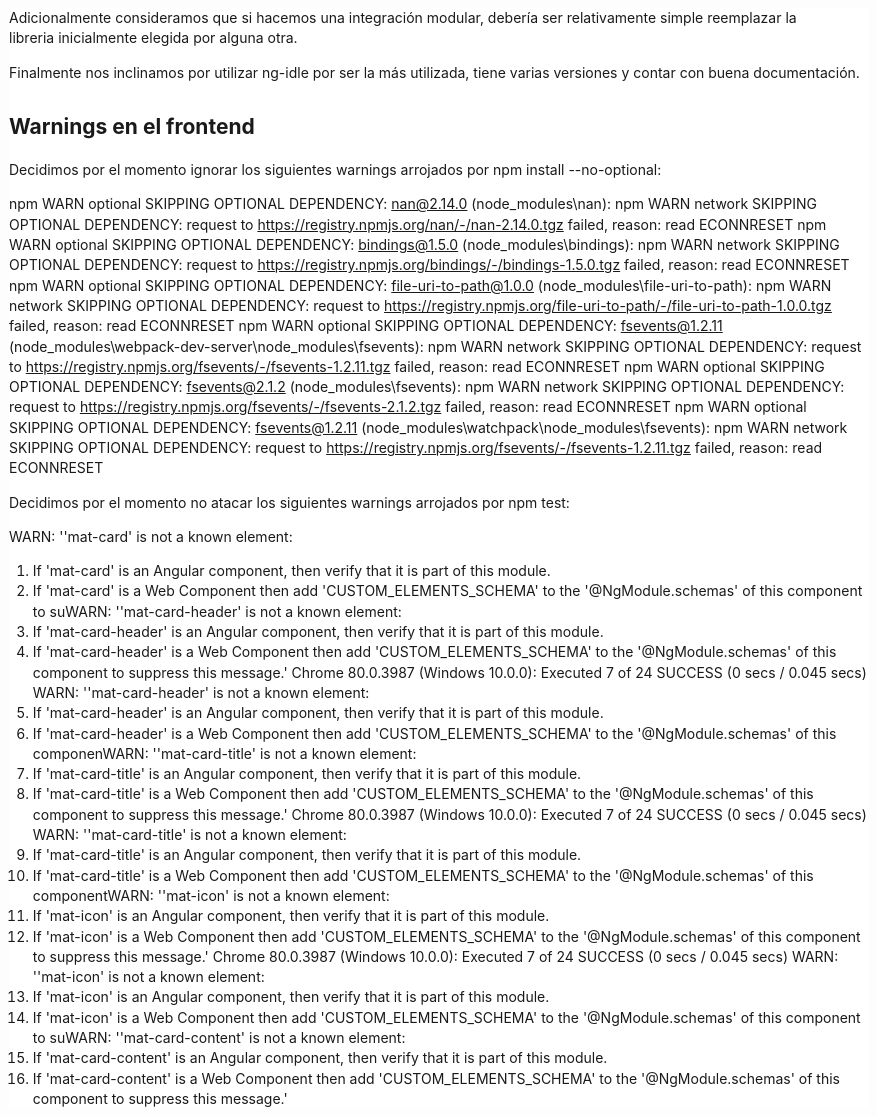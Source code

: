 Adicionalmente consideramos que si hacemos una integración modular, debería ser relativamente simple reemplazar la libreria inicialmente elegida por alguna otra.

Finalmente nos inclinamos por utilizar ng-idle por ser la más utilizada, tiene varias versiones y contar con buena documentación.


## Warnings en el frontend

Decidimos por el momento ignorar los siguientes warnings arrojados por npm install --no-optional:

npm WARN optional SKIPPING OPTIONAL DEPENDENCY: nan@2.14.0 (node_modules\nan):
npm WARN network SKIPPING OPTIONAL DEPENDENCY: request to https://registry.npmjs.org/nan/-/nan-2.14.0.tgz failed, reason: read ECONNRESET
npm WARN optional SKIPPING OPTIONAL DEPENDENCY: bindings@1.5.0 (node_modules\bindings):
npm WARN network SKIPPING OPTIONAL DEPENDENCY: request to https://registry.npmjs.org/bindings/-/bindings-1.5.0.tgz failed, reason: read ECONNRESET
npm WARN optional SKIPPING OPTIONAL DEPENDENCY: file-uri-to-path@1.0.0 (node_modules\file-uri-to-path):
npm WARN network SKIPPING OPTIONAL DEPENDENCY: request to https://registry.npmjs.org/file-uri-to-path/-/file-uri-to-path-1.0.0.tgz failed, reason: read ECONNRESET
npm WARN optional SKIPPING OPTIONAL DEPENDENCY: fsevents@1.2.11 (node_modules\webpack-dev-server\node_modules\fsevents):
npm WARN network SKIPPING OPTIONAL DEPENDENCY: request to https://registry.npmjs.org/fsevents/-/fsevents-1.2.11.tgz failed, reason: read ECONNRESET
npm WARN optional SKIPPING OPTIONAL DEPENDENCY: fsevents@2.1.2 (node_modules\fsevents):
npm WARN network SKIPPING OPTIONAL DEPENDENCY: request to https://registry.npmjs.org/fsevents/-/fsevents-2.1.2.tgz failed, reason: read ECONNRESET
npm WARN optional SKIPPING OPTIONAL DEPENDENCY: fsevents@1.2.11 (node_modules\watchpack\node_modules\fsevents):
npm WARN network SKIPPING OPTIONAL DEPENDENCY: request to https://registry.npmjs.org/fsevents/-/fsevents-1.2.11.tgz failed, reason: read ECONNRESET

Decidimos por el momento no atacar los siguientes warnings arrojados por npm test:

WARN: ''mat-card' is not a known element:
1. If 'mat-card' is an Angular component, then verify that it is part of this module.
2. If 'mat-card' is a Web Component then add 'CUSTOM_ELEMENTS_SCHEMA' to the '@NgModule.schemas' of this component to suWARN: ''mat-card-header' is not a known element:
1. If 'mat-card-header' is an Angular component, then verify that it is part of this module.
2. If 'mat-card-header' is a Web Component then add 'CUSTOM_ELEMENTS_SCHEMA' to the '@NgModule.schemas' of this component to suppress this message.'
Chrome 80.0.3987 (Windows 10.0.0): Executed 7 of 24 SUCCESS (0 secs / 0.045 secs)
WARN: ''mat-card-header' is not a known element:
1. If 'mat-card-header' is an Angular component, then verify that it is part of this module.
2. If 'mat-card-header' is a Web Component then add 'CUSTOM_ELEMENTS_SCHEMA' to the '@NgModule.schemas' of this componenWARN: ''mat-card-title' is not a known element:
1. If 'mat-card-title' is an Angular component, then verify that it is part of this module.
2. If 'mat-card-title' is a Web Component then add 'CUSTOM_ELEMENTS_SCHEMA' to the '@NgModule.schemas' of this component to suppress this message.'
Chrome 80.0.3987 (Windows 10.0.0): Executed 7 of 24 SUCCESS (0 secs / 0.045 secs)
WARN: ''mat-card-title' is not a known element:
1. If 'mat-card-title' is an Angular component, then verify that it is part of this module.
2. If 'mat-card-title' is a Web Component then add 'CUSTOM_ELEMENTS_SCHEMA' to the '@NgModule.schemas' of this componentWARN: ''mat-icon' is not a known element:
1. If 'mat-icon' is an Angular component, then verify that it is part of this module.
2. If 'mat-icon' is a Web Component then add 'CUSTOM_ELEMENTS_SCHEMA' to the '@NgModule.schemas' of this component to suppress this message.'
Chrome 80.0.3987 (Windows 10.0.0): Executed 7 of 24 SUCCESS (0 secs / 0.045 secs)
WARN: ''mat-icon' is not a known element:
1. If 'mat-icon' is an Angular component, then verify that it is part of this module.
2. If 'mat-icon' is a Web Component then add 'CUSTOM_ELEMENTS_SCHEMA' to the '@NgModule.schemas' of this component to suWARN: ''mat-card-content' is not a known element:
1. If 'mat-card-content' is an Angular component, then verify that it is part of this module.
2. If 'mat-card-content' is a Web Component then add 'CUSTOM_ELEMENTS_SCHEMA' to the '@NgModule.schemas' of this component to suppress this message.'